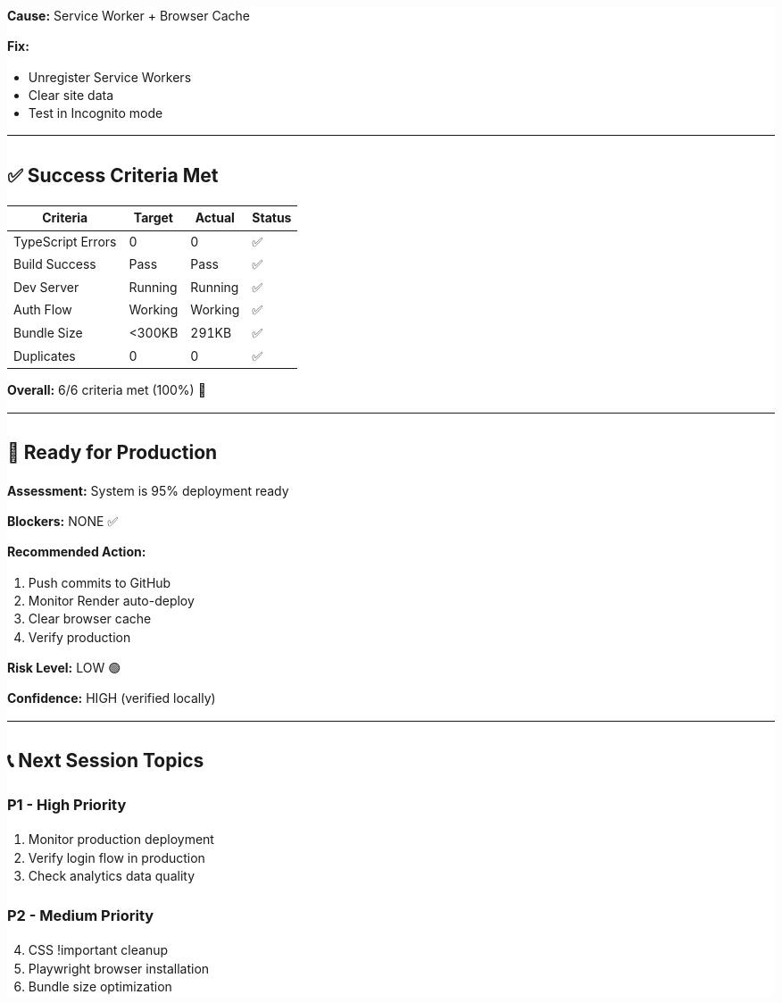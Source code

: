 **Cause:** Service Worker + Browser Cache

**Fix:** 
- Unregister Service Workers
- Clear site data
- Test in Incognito mode

---

## ✅ Success Criteria Met

| Criteria | Target | Actual | Status |
|----------|--------|--------|--------|
| TypeScript Errors | 0 | 0 | ✅ |
| Build Success | Pass | Pass | ✅ |
| Dev Server | Running | Running | ✅ |
| Auth Flow | Working | Working | ✅ |
| Bundle Size | <300KB | 291KB | ✅ |
| Duplicates | 0 | 0 | ✅ |

**Overall:** 6/6 criteria met (100%) 🎉

---

## 🚀 Ready for Production

**Assessment:** System is 95% deployment ready

**Blockers:** NONE ✅

**Recommended Action:** 
1. Push commits to GitHub
2. Monitor Render auto-deploy
3. Clear browser cache
4. Verify production

**Risk Level:** LOW 🟢

**Confidence:** HIGH (verified locally)

---

## 📞 Next Session Topics

### P1 - High Priority
1. Monitor production deployment
2. Verify login flow in production
3. Check analytics data quality

### P2 - Medium Priority
4. CSS !important cleanup
5. Playwright browser installation
6. Bundle size optimization
